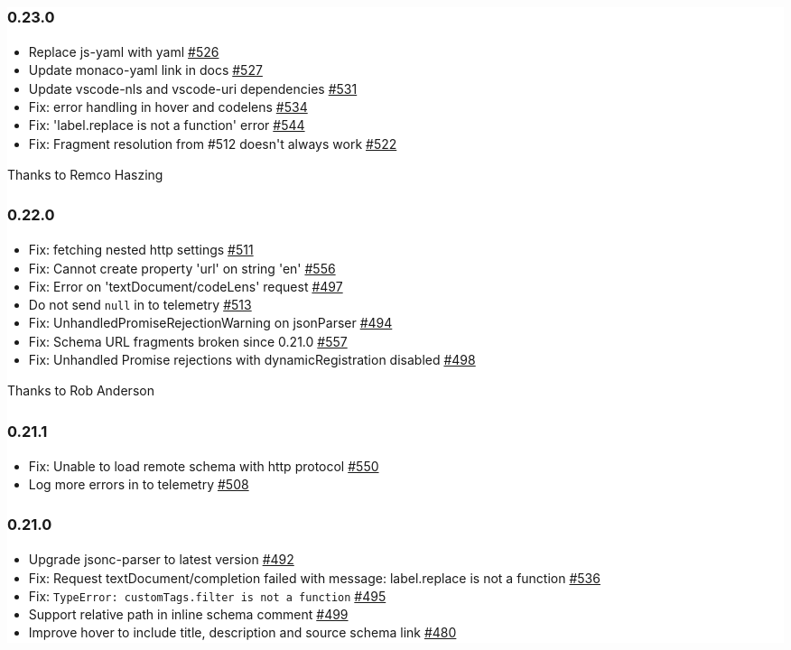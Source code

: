 ### 0.23.0
- Replace js-yaml with yaml [#526](https://github.com/redhat-developer/yaml-language-server/pull/526)
- Update monaco-yaml link in docs [#527](https://github.com/redhat-developer/yaml-language-server/pull/527)
- Update vscode-nls and vscode-uri dependencies [#531](https://github.com/redhat-developer/yaml-language-server/pull/531)
- Fix: error handling in hover and codelens [#534](https://github.com/redhat-developer/yaml-language-server/pull/534)
- Fix: 'label.replace is not a function' error [#544](https://github.com/redhat-developer/yaml-language-server/pull/544)
- Fix: Fragment resolution from #512 doesn't always work [#522](https://github.com/redhat-developer/yaml-language-server/issues/522)

Thanks to Remco Haszing

### 0.22.0

- Fix: fetching nested http settings [#511](https://github.com/redhat-developer/yaml-language-server/pull/511)
- Fix: Cannot create property 'url' on string 'en' [#556](https://github.com/redhat-developer/vscode-yaml/issues/556)
- Fix: Error on 'textDocument/codeLens' request [#497](https://github.com/redhat-developer/yaml-language-server/issues/497)
- Do not send `null` in to telemetry [#513](https://github.com/redhat-developer/yaml-language-server/pull/513)
- Fix: UnhandledPromiseRejectionWarning on jsonParser [#494](https://github.com/redhat-developer/yaml-language-server/issues/494)
- Fix: Schema URL fragments broken since 0.21.0 [#557](https://github.com/redhat-developer/vscode-yaml/issues/557)
- Fix: Unhandled Promise rejections with dynamicRegistration disabled [#498](https://github.com/redhat-developer/yaml-language-server/issues/498)


Thanks to Rob Anderson

### 0.21.1

- Fix: Unable to load remote schema with http protocol [#550](https://github.com/redhat-developer/vscode-yaml/issues/550)
- Log more errors in to telemetry [#508](https://github.com/redhat-developer/yaml-language-server/pull/508)

### 0.21.0

- Upgrade jsonc-parser to latest version [#492](https://github.com/redhat-developer/yaml-language-server/pull/492)
- Fix: Request textDocument/completion failed with message: label.replace is not a function [#536](https://github.com/redhat-developer/vscode-yaml/issues/536)
- Fix: `TypeError: customTags.filter is not a function` [#495](https://github.com/redhat-developer/yaml-language-server/pull/495)
- Support relative path in inline schema comment [#499](https://github.com/redhat-developer/yaml-language-server/pull/499)
- Improve hover to include title, description and source schema link [#480](https://github.com/redhat-developer/yaml-language-server/issues/480)
